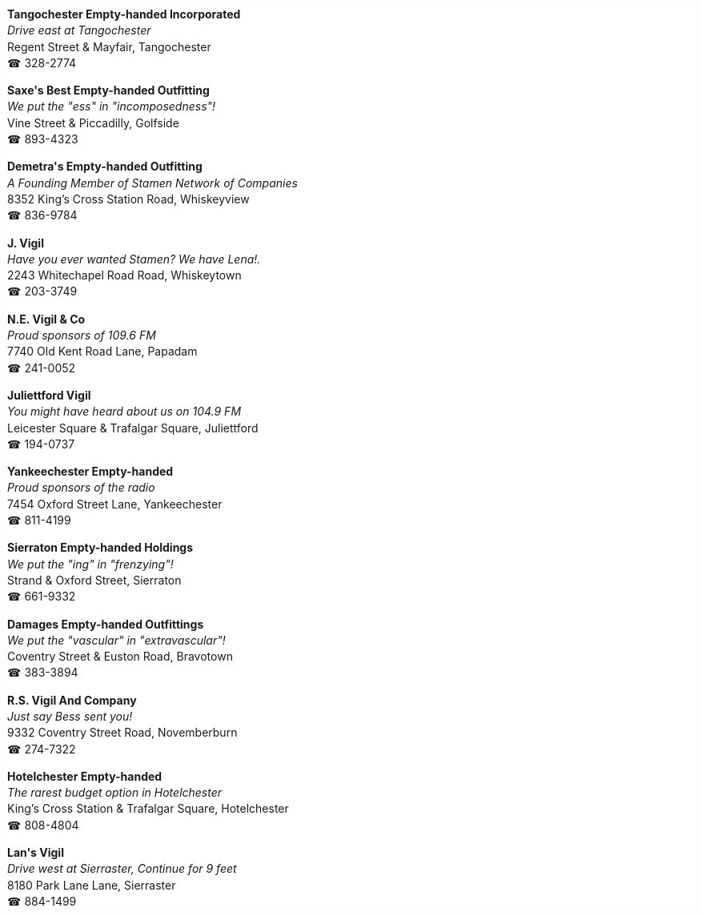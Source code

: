 **Tangochester Empty-handed Incorporated**  
_Drive east at Tangochester_  
Regent Street & Mayfair, Tangochester  
☎ 328-2774

**Saxe's Best Empty-handed Outfitting**  
_We put the "ess" in "incomposedness"!_  
Vine Street & Piccadilly, Golfside  
☎ 893-4323

**Demetra's Empty-handed Outfitting**  
_A Founding Member of Stamen Network of Companies_  
8352 King’s Cross Station Road, Whiskeyview  
☎ 836-9784

**J. Vigil**  
_Have you ever wanted Stamen? We have Lena!._  
2243 Whitechapel Road Road, Whiskeytown  
☎ 203-3749

**N.E. Vigil & Co**  
_Proud sponsors of 109.6 FM_  
7740 Old Kent Road Lane, Papadam  
☎ 241-0052

**Juliettford Vigil**  
_You might have heard about us on 104.9 FM_  
Leicester Square & Trafalgar Square, Juliettford  
☎ 194-0737

**Yankeechester Empty-handed**  
_Proud sponsors of the radio_  
7454 Oxford Street Lane, Yankeechester  
☎ 811-4199

**Sierraton Empty-handed Holdings**  
_We put the "ing" in "frenzying"!_  
Strand & Oxford Street, Sierraton  
☎ 661-9332

**Damages Empty-handed Outfittings**  
_We put the "vascular" in "extravascular"!_  
Coventry Street & Euston Road, Bravotown  
☎ 383-3894

**R.S. Vigil And Company**  
_Just say Bess sent you!_  
9332 Coventry Street Road, Novemberburn  
☎ 274-7322

**Hotelchester Empty-handed**  
_The rarest budget option in Hotelchester_  
King’s Cross Station & Trafalgar Square, Hotelchester  
☎ 808-4804

**Lan's Vigil**  
_Drive west at Sierraster, Continue for 9 feet_  
8180 Park Lane Lane, Sierraster  
☎ 884-1499
